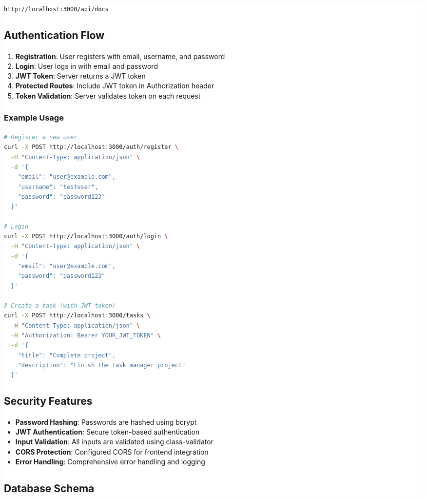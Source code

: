 ```
http://localhost:3000/api/docs
```

## Authentication Flow

1. **Registration**: User registers with email, username, and password
2. **Login**: User logs in with email and password
3. **JWT Token**: Server returns a JWT token
4. **Protected Routes**: Include JWT token in Authorization header
5. **Token Validation**: Server validates token on each request

### Example Usage

```bash
# Register a new user
curl -X POST http://localhost:3000/auth/register \
  -H "Content-Type: application/json" \
  -d '{
    "email": "user@example.com",
    "username": "testuser",
    "password": "password123"
  }'

# Login
curl -X POST http://localhost:3000/auth/login \
  -H "Content-Type: application/json" \
  -d '{
    "email": "user@example.com",
    "password": "password123"
  }'

# Create a task (with JWT token)
curl -X POST http://localhost:3000/tasks \
  -H "Content-Type: application/json" \
  -H "Authorization: Bearer YOUR_JWT_TOKEN" \
  -d '{
    "title": "Complete project",
    "description": "Finish the task manager project"
  }'
```

## Security Features

- **Password Hashing**: Passwords are hashed using bcrypt
- **JWT Authentication**: Secure token-based authentication
- **Input Validation**: All inputs are validated using class-validator
- **CORS Protection**: Configured CORS for frontend integration
- **Error Handling**: Comprehensive error handling and logging

## Database Schema
